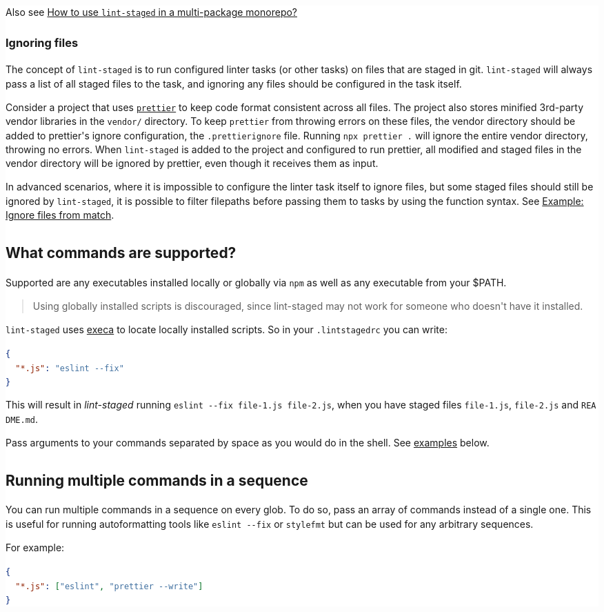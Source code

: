 Also see [How to use `lint-staged` in a multi-package monorepo?](#how-to-use-lint-staged-in-a-multi-package-monorepo)

### Ignoring files

The concept of `lint-staged` is to run configured linter tasks (or other tasks) on files that are staged in git. `lint-staged` will always pass a list of all staged files to the task, and ignoring any files should be configured in the task itself.

Consider a project that uses [`prettier`](https://prettier.io/) to keep code format consistent across all files. The project also stores minified 3rd-party vendor libraries in the `vendor/` directory. To keep `prettier` from throwing errors on these files, the vendor directory should be added to prettier's ignore configuration, the `.prettierignore` file. Running `npx prettier .` will ignore the entire vendor directory, throwing no errors. When `lint-staged` is added to the project and configured to run prettier, all modified and staged files in the vendor directory will be ignored by prettier, even though it receives them as input.

In advanced scenarios, where it is impossible to configure the linter task itself to ignore files, but some staged files should still be ignored by `lint-staged`, it is possible to filter filepaths before passing them to tasks by using the function syntax. See [Example: Ignore files from match](#example-ignore-files-from-match).

## What commands are supported?

Supported are any executables installed locally or globally via `npm` as well as any executable from your \$PATH.

> Using globally installed scripts is discouraged, since lint-staged may not work for someone who doesn't have it installed.

`lint-staged` uses [execa](https://github.com/sindresorhus/execa#preferlocal) to locate locally installed scripts. So in your `.lintstagedrc` you can write:

```json
{
  "*.js": "eslint --fix"
}
```

This will result in _lint-staged_ running `eslint --fix file-1.js file-2.js`, when you have staged files `file-1.js`, `file-2.js` and `README.md`.

Pass arguments to your commands separated by space as you would do in the shell. See [examples](#examples) below.

## Running multiple commands in a sequence

You can run multiple commands in a sequence on every glob. To do so, pass an array of commands instead of a single one. This is useful for running autoformatting tools like `eslint --fix` or `stylefmt` but can be used for any arbitrary sequences.

For example:

```json
{
  "*.js": ["eslint", "prettier --write"]
}
```
